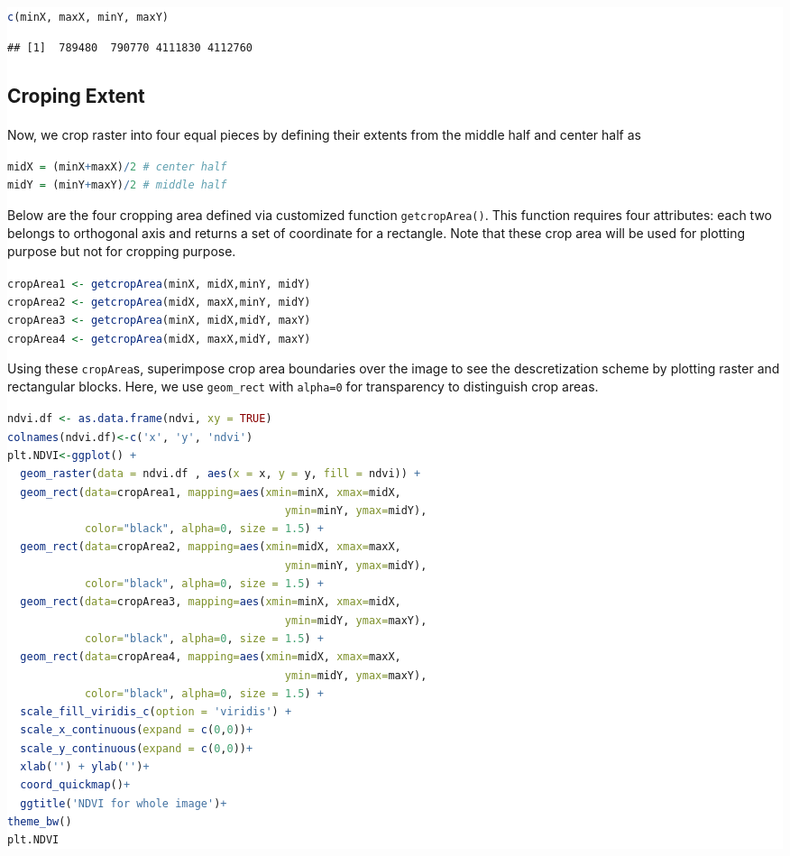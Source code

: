 ``` r
c(minX, maxX, minY, maxY)
```

    ## [1]  789480  790770 4111830 4112760

Croping Extent
--------------

Now, we crop raster into four equal pieces by defining their extents from the middle half and center half as

``` r
midX = (minX+maxX)/2 # center half
midY = (minY+maxY)/2 # middle half
```

Below are the four cropping area defined via customized function `getcropArea()`. This function requires four attributes: each two belongs to orthogonal axis and returns a set of coordinate for a rectangle. Note that these crop area will be used for plotting purpose but not for cropping purpose.

``` r
cropArea1 <- getcropArea(minX, midX,minY, midY)
cropArea2 <- getcropArea(midX, maxX,minY, midY)
cropArea3 <- getcropArea(minX, midX,midY, maxY)
cropArea4 <- getcropArea(midX, maxX,midY, maxY)
```

Using these `cropArea`s, superimpose crop area boundaries over the image to see the descretization scheme by plotting raster and rectangular blocks. Here, we use `geom_rect` with `alpha=0` for transparency to distinguish crop areas.

``` r
ndvi.df <- as.data.frame(ndvi, xy = TRUE)
colnames(ndvi.df)<-c('x', 'y', 'ndvi')
plt.NDVI<-ggplot() +
  geom_raster(data = ndvi.df , aes(x = x, y = y, fill = ndvi)) +
  geom_rect(data=cropArea1, mapping=aes(xmin=minX, xmax=midX, 
                                           ymin=minY, ymax=midY),
            color="black", alpha=0, size = 1.5) +
  geom_rect(data=cropArea2, mapping=aes(xmin=midX, xmax=maxX, 
                                           ymin=minY, ymax=midY),
            color="black", alpha=0, size = 1.5) +
  geom_rect(data=cropArea3, mapping=aes(xmin=minX, xmax=midX, 
                                           ymin=midY, ymax=maxY),
            color="black", alpha=0, size = 1.5) +
  geom_rect(data=cropArea4, mapping=aes(xmin=midX, xmax=maxX, 
                                           ymin=midY, ymax=maxY),
            color="black", alpha=0, size = 1.5) +
  scale_fill_viridis_c(option = 'viridis') +
  scale_x_continuous(expand = c(0,0))+
  scale_y_continuous(expand = c(0,0))+
  xlab('') + ylab('')+
  coord_quickmap()+
  ggtitle('NDVI for whole image')+
theme_bw()
plt.NDVI
```
